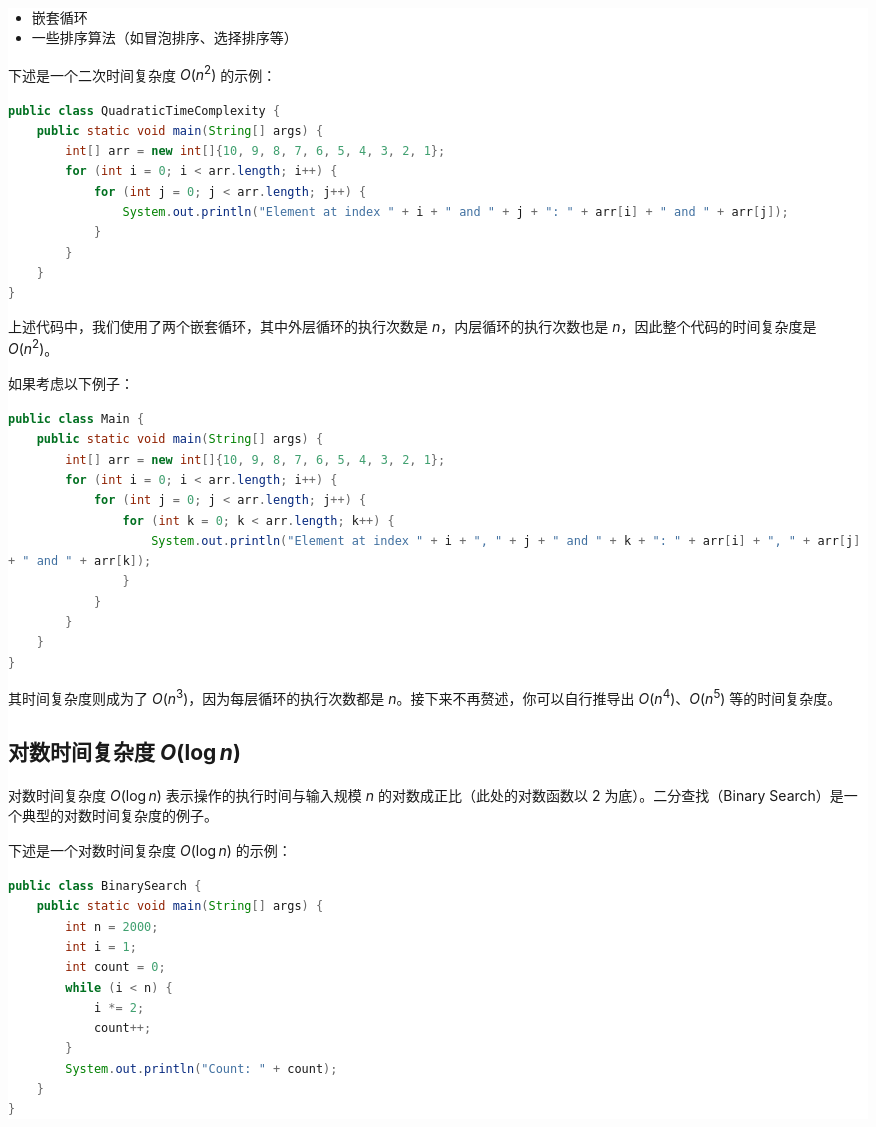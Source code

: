 - 嵌套循环
- 一些排序算法（如冒泡排序、选择排序等）

下述是一个二次时间复杂度 $O(n^2)$ 的示例：

```java
public class QuadraticTimeComplexity {
    public static void main(String[] args) {
        int[] arr = new int[]{10, 9, 8, 7, 6, 5, 4, 3, 2, 1};
        for (int i = 0; i < arr.length; i++) {
            for (int j = 0; j < arr.length; j++) {
                System.out.println("Element at index " + i + " and " + j + ": " + arr[i] + " and " + arr[j]);
            }
        }
    }
}
```

上述代码中，我们使用了两个嵌套循环，其中外层循环的执行次数是 $n$，内层循环的执行次数也是 $n$，因此整个代码的时间复杂度是 $O(n^2)$。

如果考虑以下例子：

```java
public class Main {
    public static void main(String[] args) {
        int[] arr = new int[]{10, 9, 8, 7, 6, 5, 4, 3, 2, 1};
        for (int i = 0; i < arr.length; i++) {
            for (int j = 0; j < arr.length; j++) {
                for (int k = 0; k < arr.length; k++) {
                    System.out.println("Element at index " + i + ", " + j + " and " + k + ": " + arr[i] + ", " + arr[j] + " and " + arr[k]);
                }
            }
        }
    }
}
```

其时间复杂度则成为了 $O(n^3)$，因为每层循环的执行次数都是 $n$。接下来不再赘述，你可以自行推导出 $O(n^4)$、$O(n^5)$ 等的时间复杂度。

## 对数时间复杂度 $O(\log n)$

对数时间复杂度 $O(\log n)$ 表示操作的执行时间与输入规模 $n$ 的对数成正比（此处的对数函数以 $2$ 为底）。二分查找（Binary Search）是一个典型的对数时间复杂度的例子。

下述是一个对数时间复杂度 $O(\log n)$ 的示例：

```java
public class BinarySearch {
    public static void main(String[] args) {
        int n = 2000;
        int i = 1;
        int count = 0;
        while (i < n) {
            i *= 2;
            count++;
        }
        System.out.println("Count: " + count);
    }
}
```
